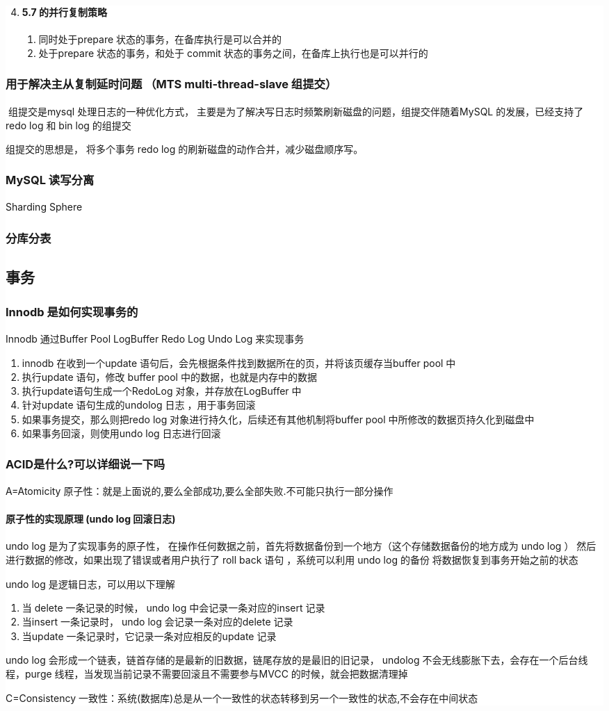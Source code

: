 4. #### 5.7 的并行复制策略

   1. 同时处于prepare 状态的事务，在备库执行是可以合并的
   2. 处于prepare 状态的事务，和处于 commit 状态的事务之间，在备库上执行也是可以并行的


### 用于解决主从复制延时问题  （MTS  multi-thread-slave  组提交）

​	组提交是mysql 处理日志的一种优化方式， 主要是为了解决写日志时频繁刷新磁盘的问题，组提交伴随着MySQL 的发展，已经支持了 redo log 和 bin log 的组提交

组提交的思想是， 将多个事务 redo log 的刷新磁盘的动作合并，减少磁盘顺序写。 

### MySQL  读写分离 

Sharding Sphere

  

### 分库分表





## 事务

### Innodb 是如何实现事务的

Innodb 通过Buffer Pool LogBuffer  Redo Log Undo Log 来实现事务

1. innodb  在收到一个update 语句后，会先根据条件找到数据所在的页，并将该页缓存当buffer pool 中
2. 执行update 语句，修改 buffer pool  中的数据，也就是内存中的数据
3. 执行update语句生成一个RedoLog 对象，并存放在LogBuffer 中
4. 针对update 语句生成的undolog 日志 ，用于事务回滚
5. 如果事务提交，那么则把redo log 对象进行持久化，后续还有其他机制将buffer  pool 中所修改的数据页持久化到磁盘中
6. 如果事务回滚，则使用undo log 日志进行回滚



### ACID是什么?可以详细说一下吗

A=Atomicity   原子性：就是上面说的,要么全部成功,要么全部失败.不可能只执行一部分操作 

#### 原子性的实现原理 (undo log 回滚日志)

undo log 是为了实现事务的原子性， 在操作任何数据之前，首先将数据备份到一个地方（这个存储数据备份的地方成为 undo log ） 然后进行数据的修改，如果出现了错误或者用户执行了 roll back 语句 ，系统可以利用 undo log 的备份 将数据恢复到事务开始之前的状态

undo log 是逻辑日志，可以用以下理解

1. 当 delete 一条记录的时候， undo log 中会记录一条对应的insert 记录
2. 当insert 一条记录时， undo log  会记录一条对应的delete 记录
3. 当update 一条记录时，它记录一条对应相反的update 记录

undo log 会形成一个链表，链首存储的是最新的旧数据，链尾存放的是最旧的旧记录， undolog 不会无线膨胀下去，会存在一个后台线程，purge 线程，当发现当前记录不需要回滚且不需要参与MVCC 的时候，就会把数据清理掉



C=Consistency  一致性：系统(数据库)总是从一个一致性的状态转移到另一个一致性的状态,不会存在中间状态
